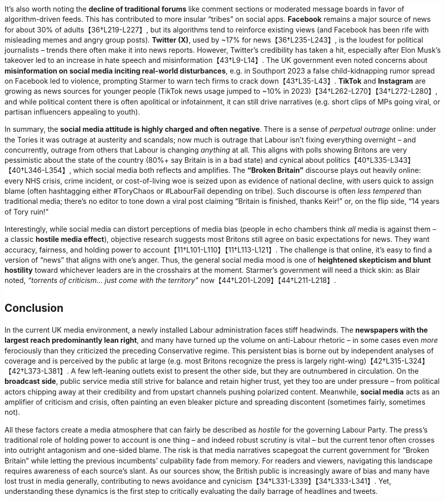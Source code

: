 It’s also worth noting the **decline of traditional forums** like comment sections or moderated message boards in favor of algorithm-driven feeds. This has contributed to more insular “tribes” on social apps. **Facebook** remains a major source of news for about 30% of adults【36†L219-L227】, but its algorithms tend to reinforce existing views (and Facebook has been rife with misleading memes and angry group posts). **Twitter (X)**, used by \~17% for news【36†L235-L243】, is the loudest for political journalists – trends there often make it into news reports. However, Twitter’s credibility has taken a hit, especially after Elon Musk’s takeover led to an increase in hate speech and misinformation【43†L9-L14】. The UK government even noted concerns about **misinformation on social media inciting real-world disturbances**, e.g. in Southport 2023 a false child-kidnapping rumor spread on Facebook led to violence, prompting Starmer to warn tech firms to crack down【43†L35-L43】. **TikTok** and **Instagram** are growing as news sources for younger people (TikTok news usage jumped to \~10% in 2023)【34†L262-L270】【34†L272-L280】, and while political content there is often apolitical or infotainment, it can still drive narratives (e.g. short clips of MPs going viral, or partisan influencers appealing to youth).

In summary, the **social media attitude is highly charged and often negative**. There is a sense of *perpetual outrage* online: under the Tories it was outrage at austerity and scandals; now much is outrage that Labour isn’t fixing everything overnight – and concurrently, outrage from others that Labour is changing *anything* at all. This aligns with polls showing Britons are very pessimistic about the state of the country (80%+ say Britain is in a bad state) and cynical about politics【40†L335-L343】【40†L346-L354】, which social media both reflects and amplifies. The **“Broken Britain”** discourse plays out heavily online: every NHS crisis, crime incident, or cost-of-living woe is seized upon as evidence of national decline, with users quick to assign blame (often hashtagging either #ToryChaos or #LabourFail depending on tribe). Such discourse is often *less tempered* than traditional media; there’s no editor to tone down a viral post claiming “Britain is finished, thanks Keir!” or, on the flip side, “14 years of Tory ruin!”

Interestingly, while social media can distort perceptions of media bias (people in echo chambers think *all* media is against them – a classic **hostile media effect**), objective research suggests most Britons still agree on basic expectations for news. They want accuracy, fairness, and holding power to account【11†L101-L110】【11†L113-L121】. The challenge is that online, it’s easy to find a version of “news” that aligns with one’s anger. Thus, the general social media mood is one of **heightened skepticism and blunt hostility** toward whichever leaders are in the crosshairs at the moment. Starmer’s government will need a thick skin: as Blair noted, *“torrents of criticism… just come with the territory”* now【44†L201-L209】【44†L211-L218】.

## Conclusion

In the current UK media environment, a newly installed Labour administration faces stiff headwinds. The **newspapers with the largest reach predominantly lean right**, and many have turned up the volume on anti-Labour rhetoric – in some cases even *more* ferociously than they criticized the preceding Conservative regime. This persistent bias is borne out by independent analyses of coverage and is perceived by the public at large (e.g. most Britons recognize the press is largely right-wing)【42†L315-L324】【42†L373-L381】. A few left-leaning outlets exist to present the other side, but they are outnumbered in circulation. On the **broadcast side**, public service media still strive for balance and retain higher trust, yet they too are under pressure – from political actors chipping away at their credibility and from upstart channels pushing polarized content. Meanwhile, **social media** acts as an amplifier of criticism and crisis, often painting an even bleaker picture and spreading discontent (sometimes fairly, sometimes not).

All these factors create a media atmosphere that can fairly be described as *hostile* for the governing Labour Party. The press’s traditional role of holding power to account is one thing – and indeed robust scrutiny is vital – but the current tenor often crosses into outright antagonism and one-sided blame. The risk is that media narratives scapegoat the current government for “Broken Britain” while letting the previous incumbents’ culpability fade from memory. For readers and viewers, navigating this landscape requires awareness of each source’s slant. As our sources show, the British public is increasingly aware of bias and many have lost trust in media generally, contributing to news avoidance and cynicism【34†L331-L339】【34†L333-L341】. Yet, understanding these dynamics is the first step to critically evaluating the daily barrage of headlines and tweets.
